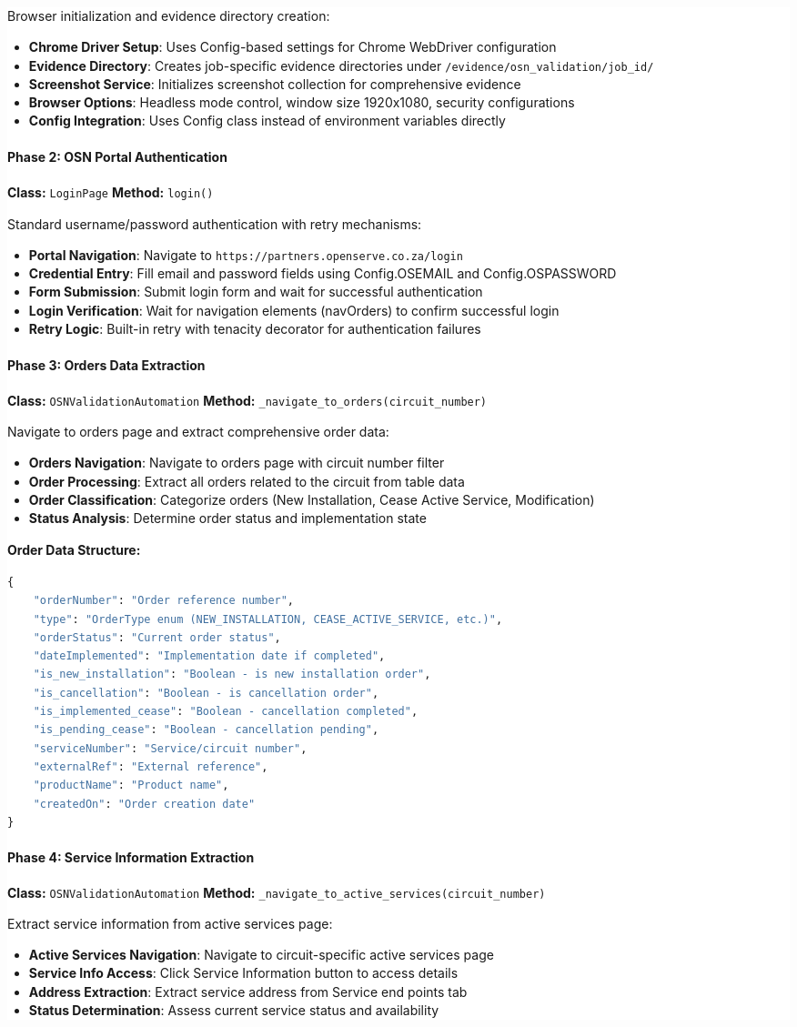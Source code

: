 Browser initialization and evidence directory creation:
* **Chrome Driver Setup**: Uses Config-based settings for Chrome WebDriver configuration
* **Evidence Directory**: Creates job-specific evidence directories under `/evidence/osn_validation/job_id/`
* **Screenshot Service**: Initializes screenshot collection for comprehensive evidence
* **Browser Options**: Headless mode control, window size 1920x1080, security configurations
* **Config Integration**: Uses Config class instead of environment variables directly

#### **Phase 2: OSN Portal Authentication**
**Class:** `LoginPage`
**Method:** `login()`

Standard username/password authentication with retry mechanisms:
* **Portal Navigation**: Navigate to `https://partners.openserve.co.za/login`
* **Credential Entry**: Fill email and password fields using Config.OSEMAIL and Config.OSPASSWORD
* **Form Submission**: Submit login form and wait for successful authentication
* **Login Verification**: Wait for navigation elements (navOrders) to confirm successful login
* **Retry Logic**: Built-in retry with tenacity decorator for authentication failures

#### **Phase 3: Orders Data Extraction**
**Class:** `OSNValidationAutomation`
**Method:** `_navigate_to_orders(circuit_number)`

Navigate to orders page and extract comprehensive order data:
* **Orders Navigation**: Navigate to orders page with circuit number filter
* **Order Processing**: Extract all orders related to the circuit from table data
* **Order Classification**: Categorize orders (New Installation, Cease Active Service, Modification)
* **Status Analysis**: Determine order status and implementation state

**Order Data Structure:**
```python
{
    "orderNumber": "Order reference number",
    "type": "OrderType enum (NEW_INSTALLATION, CEASE_ACTIVE_SERVICE, etc.)",
    "orderStatus": "Current order status",
    "dateImplemented": "Implementation date if completed",
    "is_new_installation": "Boolean - is new installation order",
    "is_cancellation": "Boolean - is cancellation order", 
    "is_implemented_cease": "Boolean - cancellation completed",
    "is_pending_cease": "Boolean - cancellation pending",
    "serviceNumber": "Service/circuit number",
    "externalRef": "External reference",
    "productName": "Product name",
    "createdOn": "Order creation date"
}
```

#### **Phase 4: Service Information Extraction**
**Class:** `OSNValidationAutomation`
**Method:** `_navigate_to_active_services(circuit_number)`

Extract service information from active services page:
* **Active Services Navigation**: Navigate to circuit-specific active services page
* **Service Info Access**: Click Service Information button to access details
* **Address Extraction**: Extract service address from Service end points tab
* **Status Determination**: Assess current service status and availability
